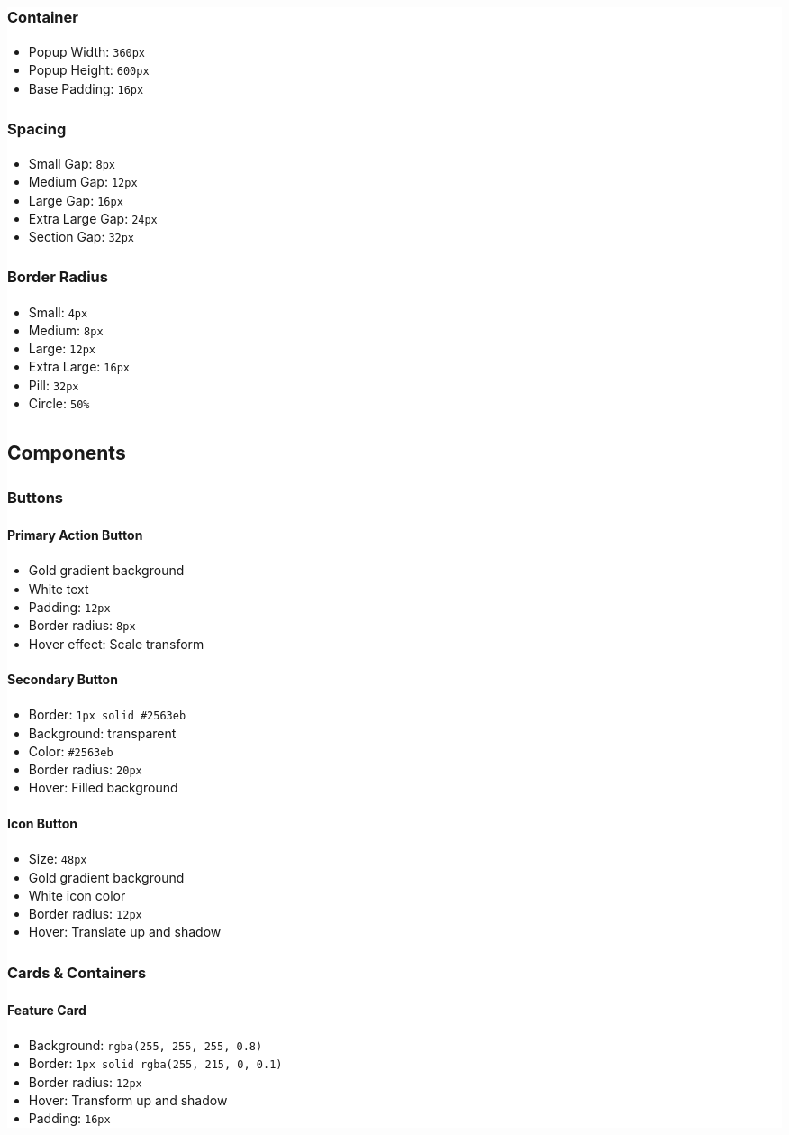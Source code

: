 ### Container
- Popup Width: `360px`
- Popup Height: `600px`
- Base Padding: `16px`

### Spacing
- Small Gap: `8px`
- Medium Gap: `12px`
- Large Gap: `16px`
- Extra Large Gap: `24px`
- Section Gap: `32px`

### Border Radius
- Small: `4px`
- Medium: `8px`
- Large: `12px`
- Extra Large: `16px`
- Pill: `32px`
- Circle: `50%`

## Components

### Buttons

#### Primary Action Button
- Gold gradient background
- White text
- Padding: `12px`
- Border radius: `8px`
- Hover effect: Scale transform

#### Secondary Button
- Border: `1px solid #2563eb`
- Background: transparent
- Color: `#2563eb`
- Border radius: `20px`
- Hover: Filled background

#### Icon Button
- Size: `48px`
- Gold gradient background
- White icon color
- Border radius: `12px`
- Hover: Translate up and shadow

### Cards & Containers

#### Feature Card
- Background: `rgba(255, 255, 255, 0.8)`
- Border: `1px solid rgba(255, 215, 0, 0.1)`
- Border radius: `12px`
- Hover: Transform up and shadow
- Padding: `16px`

